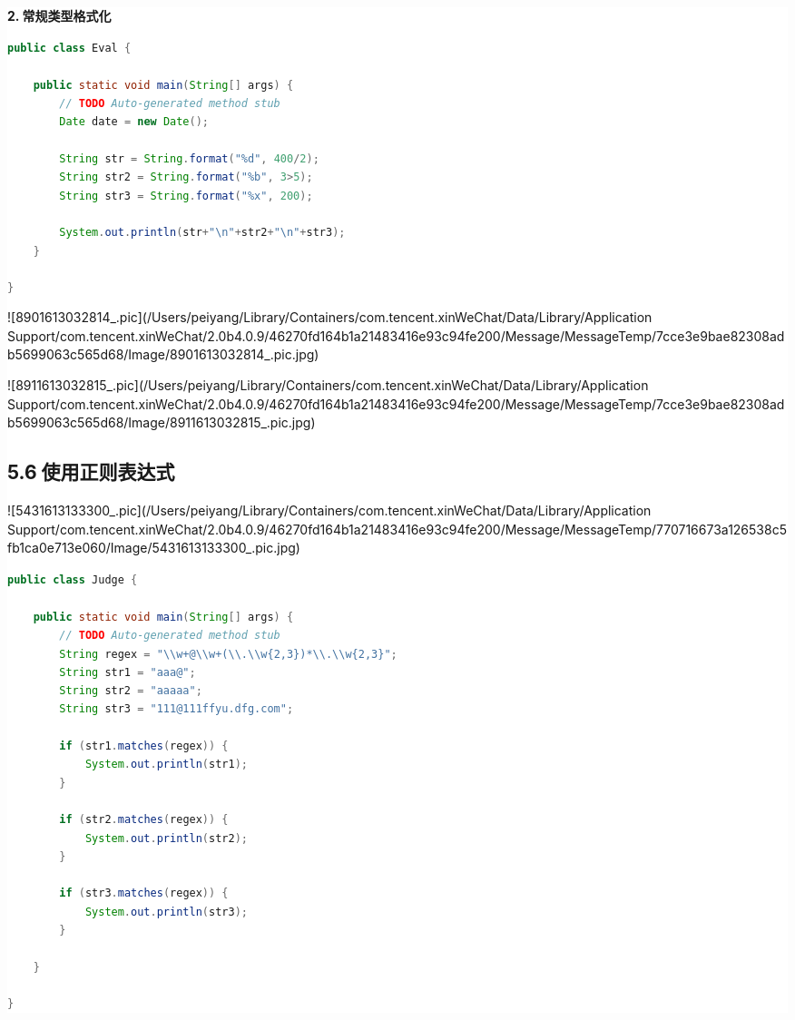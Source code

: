**2. 常规类型格式化**

```java
public class Eval {

	public static void main(String[] args) {
		// TODO Auto-generated method stub
		Date date = new Date();
		
		String str = String.format("%d", 400/2);
		String str2 = String.format("%b", 3>5);
		String str3 = String.format("%x", 200);
		
		System.out.println(str+"\n"+str2+"\n"+str3);
	}

}
```



![8901613032814_.pic](/Users/peiyang/Library/Containers/com.tencent.xinWeChat/Data/Library/Application Support/com.tencent.xinWeChat/2.0b4.0.9/46270fd164b1a21483416e93c94fe200/Message/MessageTemp/7cce3e9bae82308adb5699063c565d68/Image/8901613032814_.pic.jpg)



![8911613032815_.pic](/Users/peiyang/Library/Containers/com.tencent.xinWeChat/Data/Library/Application Support/com.tencent.xinWeChat/2.0b4.0.9/46270fd164b1a21483416e93c94fe200/Message/MessageTemp/7cce3e9bae82308adb5699063c565d68/Image/8911613032815_.pic.jpg)



## 5.6 使用正则表达式

![5431613133300_.pic](/Users/peiyang/Library/Containers/com.tencent.xinWeChat/Data/Library/Application Support/com.tencent.xinWeChat/2.0b4.0.9/46270fd164b1a21483416e93c94fe200/Message/MessageTemp/770716673a126538c5fb1ca0e713e060/Image/5431613133300_.pic.jpg)



```java
public class Judge {

	public static void main(String[] args) {
		// TODO Auto-generated method stub
		String regex = "\\w+@\\w+(\\.\\w{2,3})*\\.\\w{2,3}";
		String str1 = "aaa@";
		String str2 = "aaaaa";
		String str3 = "111@111ffyu.dfg.com";
		
		if (str1.matches(regex)) {
			System.out.println(str1);
		}
		
		if (str2.matches(regex)) {
			System.out.println(str2);
		}
		
		if (str3.matches(regex)) {
			System.out.println(str3);
		}
		
	}

}
```
